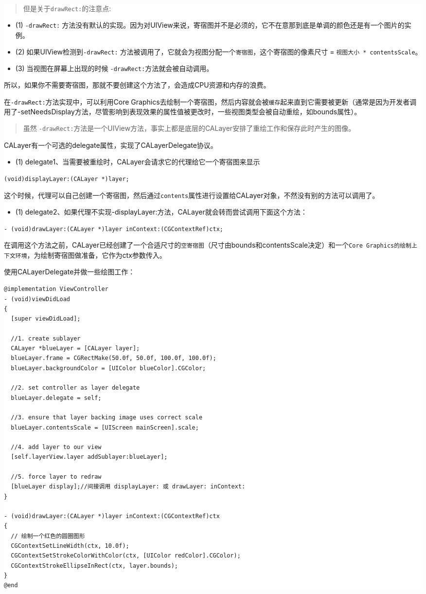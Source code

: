 > 但是关于`drawRect:`的注意点:

- (1) `-drawRect:` 方法没有默认的实现。因为对UIView来说，寄宿图并不是必须的，它不在意那到底是单调的颜色还是有一个图片的实例。

- (2) 如果UIView检测到`-drawRect:` 方法被调用了，它就会为视图分配一个`寄宿图`，这个寄宿图的像素尺寸 = `视图大小 * contentsScale`。

- (3) 当视图在屏幕上出现的时候 `-drawRect:`方法就会被自动调用。

所以，如果你不需要寄宿图，那就不要创建这个方法了，会造成CPU资源和内存的浪费。


在`-drawRect:`方法实现中，可以利用Core Graphics去绘制一个寄宿图，然后内容就会被`缓存`起来直到它需要被更新（通常是因为开发者调用了-setNeedsDisplay方法，尽管影响到表现效果的属性值被更改时，一些视图类型会被自动重绘，如bounds属性）。


> 虽然 `-drawRect:`方法是一个UIView方法，事实上都是底层的CALayer安排了重绘工作和保存此时产生的图像。


CALayer有一个可选的delegate属性，实现了CALayerDelegate协议。

- (1) delegate1、当需要被重绘时，CALayer会请求它的代理给它一个寄宿图来显示

```objc
(void)displayLayer:(CALayer *)layer;
```

这个时候，代理可以自己创建一个寄宿图，然后通过`contents`属性进行设置给CALayer对象，不然没有别的方法可以调用了。

- (1) delegate2、如果代理不实现-displayLayer:方法，CALayer就会转而尝试调用下面这个方法：

```objc
- (void)drawLayer:(CALayer *)layer inContext:(CGContextRef)ctx;
```

在调用这个方法之前，CALayer已经创建了一个合适尺寸的`空寄宿图`（尺寸由bounds和contentsScale决定）和一个`Core Graphics的绘制上下文环境`，为绘制寄宿图做准备，它作为ctx参数传入。


使用CALayerDelegate并做一些绘图工作：

```objc
@implementation ViewController
- (void)viewDidLoad
{
  [super viewDidLoad];
  ￼
  //1. create sublayer
  CALayer *blueLayer = [CALayer layer];
  blueLayer.frame = CGRectMake(50.0f, 50.0f, 100.0f, 100.0f);
  blueLayer.backgroundColor = [UIColor blueColor].CGColor;

  //2. set controller as layer delegate
  blueLayer.delegate = self;

  //3. ensure that layer backing image uses correct scale
  blueLayer.contentsScale = [UIScreen mainScreen].scale; 
  
  //4. add layer to our view
  [self.layerView.layer addSublayer:blueLayer];

  //5. force layer to redraw
  [blueLayer display];//间接调用 displayLayer: 或 drawLayer: inContext:
}

- (void)drawLayer:(CALayer *)layer inContext:(CGContextRef)ctx
{
  // 绘制一个红色的圆圈图形
  CGContextSetLineWidth(ctx, 10.0f); 
  CGContextSetStrokeColorWithColor(ctx, [UIColor redColor].CGColor);
  CGContextStrokeEllipseInRect(ctx, layer.bounds);
}
@end
```
